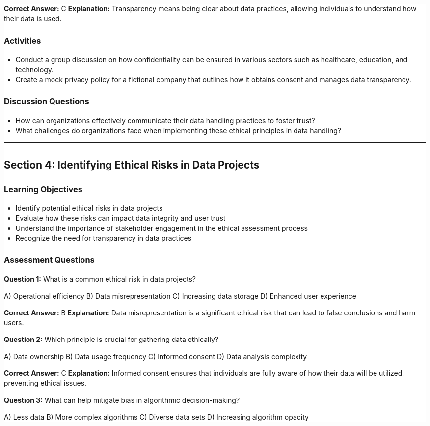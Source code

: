 **Correct Answer:** C
**Explanation:** Transparency means being clear about data practices, allowing individuals to understand how their data is used.

### Activities
- Conduct a group discussion on how confidentiality can be ensured in various sectors such as healthcare, education, and technology.
- Create a mock privacy policy for a fictional company that outlines how it obtains consent and manages data transparency.

### Discussion Questions
- How can organizations effectively communicate their data handling practices to foster trust?
- What challenges do organizations face when implementing these ethical principles in data handling?

---

## Section 4: Identifying Ethical Risks in Data Projects

### Learning Objectives
- Identify potential ethical risks in data projects
- Evaluate how these risks can impact data integrity and user trust
- Understand the importance of stakeholder engagement in the ethical assessment process
- Recognize the need for transparency in data practices

### Assessment Questions

**Question 1:** What is a common ethical risk in data projects?

  A) Operational efficiency
  B) Data misrepresentation
  C) Increasing data storage
  D) Enhanced user experience

**Correct Answer:** B
**Explanation:** Data misrepresentation is a significant ethical risk that can lead to false conclusions and harm users.

**Question 2:** Which principle is crucial for gathering data ethically?

  A) Data ownership
  B) Data usage frequency
  C) Informed consent
  D) Data analysis complexity

**Correct Answer:** C
**Explanation:** Informed consent ensures that individuals are fully aware of how their data will be utilized, preventing ethical issues.

**Question 3:** What can help mitigate bias in algorithmic decision-making?

  A) Less data
  B) More complex algorithms
  C) Diverse data sets
  D) Increasing algorithm opacity
